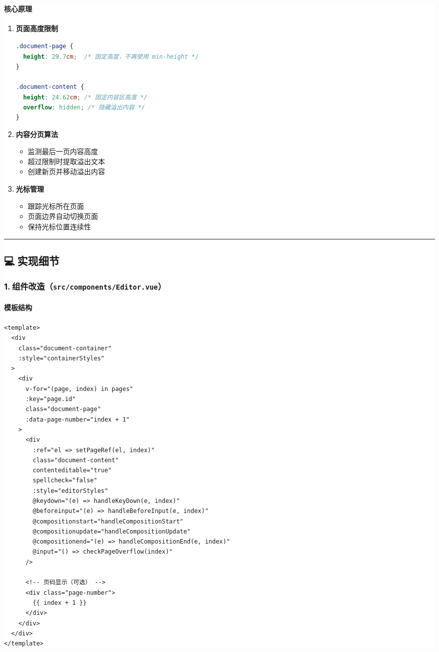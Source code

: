 #### 核心原理

1. **页面高度限制**
   ```css
   .document-page {
     height: 29.7cm;  /* 固定高度，不再使用 min-height */
   }
   
   .document-content {
     height: 24.62cm; /* 固定内容区高度 */
     overflow: hidden; /* 隐藏溢出内容 */
   }
   ```

2. **内容分页算法**
   - 监测最后一页内容高度
   - 超过限制时提取溢出文本
   - 创建新页并移动溢出内容

3. **光标管理**
   - 跟踪光标所在页面
   - 页面边界自动切换页面
   - 保持光标位置连续性

---

## 💻 实现细节

### 1. 组件改造（`src/components/Editor.vue`）

#### 模板结构
```vue
<template>
  <div 
    class="document-container"
    :style="containerStyles"
  >
    <div 
      v-for="(page, index) in pages"
      :key="page.id"
      class="document-page"
      :data-page-number="index + 1"
    >
      <div 
        :ref="el => setPageRef(el, index)"
        class="document-content"
        contenteditable="true"
        spellcheck="false"
        :style="editorStyles"
        @keydown="(e) => handleKeyDown(e, index)"
        @beforeinput="(e) => handleBeforeInput(e, index)"
        @compositionstart="handleCompositionStart"
        @compositionupdate="handleCompositionUpdate"
        @compositionend="(e) => handleCompositionEnd(e, index)"
        @input="() => checkPageOverflow(index)"
      />
      
      <!-- 页码显示（可选） -->
      <div class="page-number">
        {{ index + 1 }}
      </div>
    </div>
  </div>
</template>
```